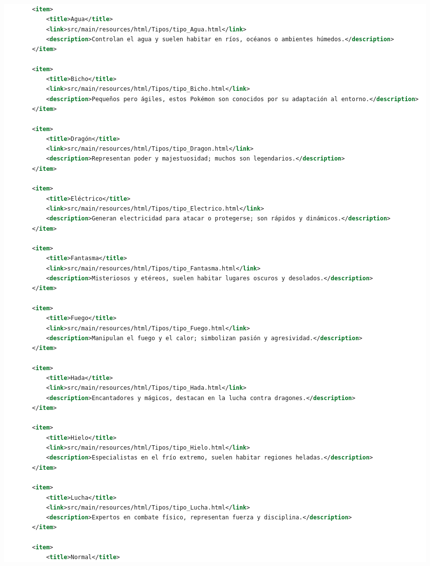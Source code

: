 ```xml
        <item>
            <title>Agua</title>
            <link>src/main/resources/html/Tipos/tipo_Agua.html</link>
            <description>Controlan el agua y suelen habitar en ríos, océanos o ambientes húmedos.</description>
        </item>

        <item>
            <title>Bicho</title>
            <link>src/main/resources/html/Tipos/tipo_Bicho.html</link>
            <description>Pequeños pero ágiles, estos Pokémon son conocidos por su adaptación al entorno.</description>
        </item>

        <item>
            <title>Dragón</title>
            <link>src/main/resources/html/Tipos/tipo_Dragon.html</link>
            <description>Representan poder y majestuosidad; muchos son legendarios.</description>
        </item>

        <item>
            <title>Eléctrico</title>
            <link>src/main/resources/html/Tipos/tipo_Electrico.html</link>
            <description>Generan electricidad para atacar o protegerse; son rápidos y dinámicos.</description>
        </item>

        <item>
            <title>Fantasma</title>
            <link>src/main/resources/html/Tipos/tipo_Fantasma.html</link>
            <description>Misteriosos y etéreos, suelen habitar lugares oscuros y desolados.</description>
        </item>

        <item>
            <title>Fuego</title>
            <link>src/main/resources/html/Tipos/tipo_Fuego.html</link>
            <description>Manipulan el fuego y el calor; simbolizan pasión y agresividad.</description>
        </item>

        <item>
            <title>Hada</title>
            <link>src/main/resources/html/Tipos/tipo_Hada.html</link>
            <description>Encantadores y mágicos, destacan en la lucha contra dragones.</description>
        </item>

        <item>
            <title>Hielo</title>
            <link>src/main/resources/html/Tipos/tipo_Hielo.html</link>
            <description>Especialistas en el frío extremo, suelen habitar regiones heladas.</description>
        </item>

        <item>
            <title>Lucha</title>
            <link>src/main/resources/html/Tipos/tipo_Lucha.html</link>
            <description>Expertos en combate físico, representan fuerza y disciplina.</description>
        </item>

        <item>
            <title>Normal</title>
```